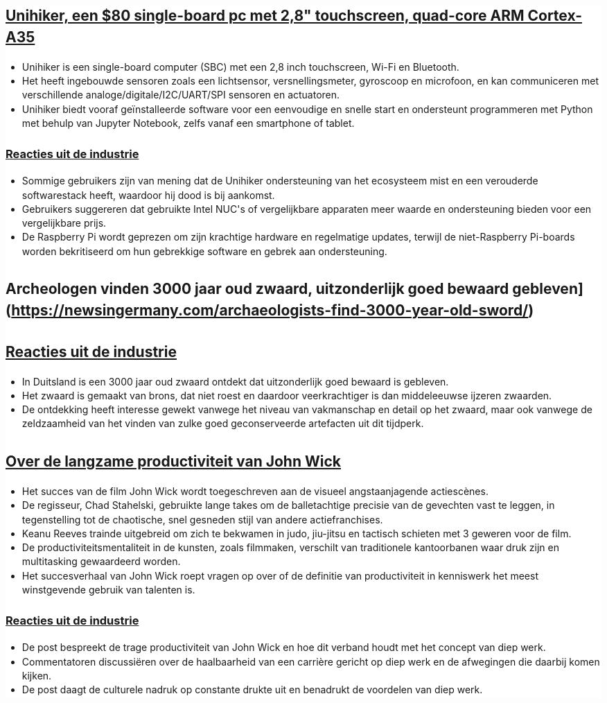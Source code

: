 ## [Unihiker, een $80 single-board pc met 2,8" touchscreen, quad-core ARM Cortex-A35](https://www.unihiker.com/)

- Unihiker is een single-board computer (SBC) met een 2,8 inch touchscreen, Wi-Fi en Bluetooth.
- Het heeft ingebouwde sensoren zoals een lichtsensor, versnellingsmeter, gyroscoop en microfoon, en kan communiceren met verschillende analoge/digitale/I2C/UART/SPI sensoren en actuatoren.
- Unihiker biedt vooraf geïnstalleerde software voor een eenvoudige en snelle start en ondersteunt programmeren met Python met behulp van Jupyter Notebook, zelfs vanaf een smartphone of tablet.

### [Reacties uit de industrie](http://news.ycombinator.com/item?id=36341287)

- Sommige gebruikers zijn van mening dat de Unihiker ondersteuning van het ecosysteem mist en een verouderde softwarestack heeft, waardoor hij dood is bij aankomst.
- Gebruikers suggereren dat gebruikte Intel NUC's of vergelijkbare apparaten meer waarde en ondersteuning bieden voor een vergelijkbare prijs.
- De Raspberry Pi wordt geprezen om zijn krachtige hardware en regelmatige updates, terwijl de niet-Raspberry Pi-boards worden bekritiseerd om hun gebrekkige software en gebrek aan ondersteuning.

## Archeologen vinden 3000 jaar oud zwaard, uitzonderlijk goed bewaard gebleven](https://newsingermany.com/archaeologists-find-3000-year-old-sword/)

## [Reacties uit de industrie](http://news.ycombinator.com/item?id=36340671)

- In Duitsland is een 3000 jaar oud zwaard ontdekt dat uitzonderlijk goed bewaard is gebleven.
- Het zwaard is gemaakt van brons, dat niet roest en daardoor veerkrachtiger is dan middeleeuwse ijzeren zwaarden.
- De ontdekking heeft interesse gewekt vanwege het niveau van vakmanschap en detail op het zwaard, maar ook vanwege de zeldzaamheid van het vinden van zulke goed geconserveerde artefacten uit dit tijdperk.

## [Over de langzame productiviteit van John Wick](https://calnewport.com/on-the-slow-productivity-of-john-wick/)

- Het succes van de film John Wick wordt toegeschreven aan de visueel angstaanjagende actiescènes.
- De regisseur, Chad Stahelski, gebruikte lange takes om de balletachtige precisie van de gevechten vast te leggen, in tegenstelling tot de chaotische, snel gesneden stijl van andere actiefranchises.
- Keanu Reeves trainde uitgebreid om zich te bekwamen in judo, jiu-jitsu en tactisch schieten met 3 geweren voor de film.
- De productiviteitsmentaliteit in de kunsten, zoals filmmaken, verschilt van traditionele kantoorbanen waar druk zijn en multitasking gewaardeerd worden.
- Het succesverhaal van John Wick roept vragen op over of de definitie van productiviteit in kenniswerk het meest winstgevende gebruik van talenten is.

### [Reacties uit de industrie](http://news.ycombinator.com/item?id=36335104)

- De post bespreekt de trage productiviteit van John Wick en hoe dit verband houdt met het concept van diep werk.
- Commentatoren discussiëren over de haalbaarheid van een carrière gericht op diep werk en de afwegingen die daarbij komen kijken.
- De post daagt de culturele nadruk op constante drukte uit en benadrukt de voordelen van diep werk.
